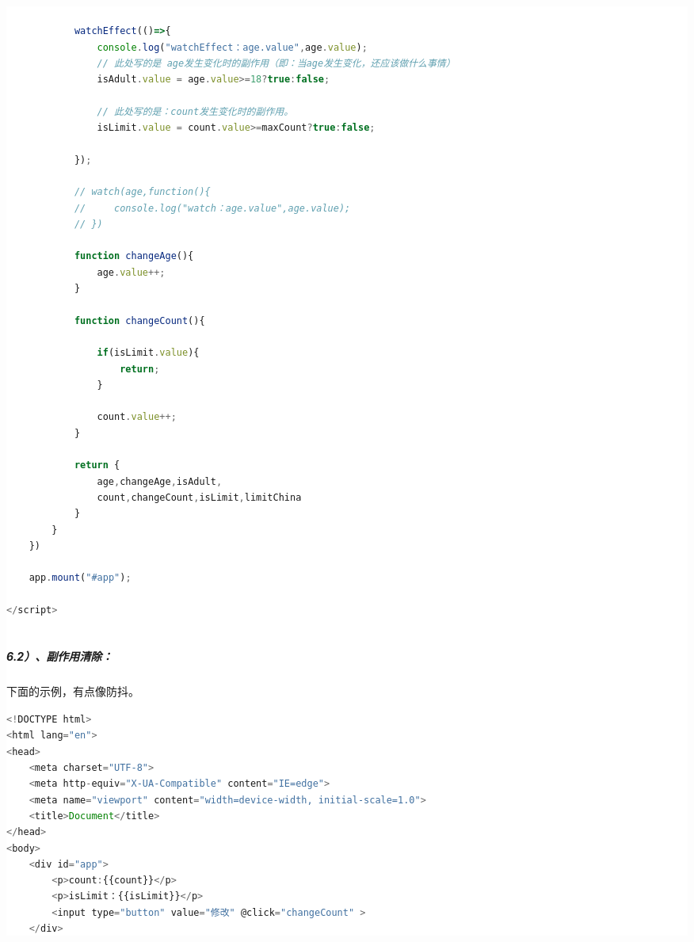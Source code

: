 ```js

            watchEffect(()=>{                
                console.log("watchEffect：age.value",age.value);
                // 此处写的是 age发生变化时的副作用（即：当age发生变化，还应该做什么事情）
                isAdult.value = age.value>=18?true:false;

                // 此处写的是：count发生变化时的副作用。
                isLimit.value = count.value>=maxCount?true:false;

            });

            // watch(age,function(){
            //     console.log("watch：age.value",age.value);
            // })

            function changeAge(){
                age.value++;
            }

            function changeCount(){
                
                if(isLimit.value){
                    return;
                }

                count.value++;
            }
            
            return {
                age,changeAge,isAdult,
                count,changeCount,isLimit,limitChina
            }
        }
    })

    app.mount("#app");

</script>



```





##### 6.2）、副作用清除：

下面的示例，有点像防抖。

```js
<!DOCTYPE html>
<html lang="en">
<head>
    <meta charset="UTF-8">
    <meta http-equiv="X-UA-Compatible" content="IE=edge">
    <meta name="viewport" content="width=device-width, initial-scale=1.0">
    <title>Document</title>
</head>
<body>    
    <div id="app">      
        <p>count:{{count}}</p>
        <p>isLimit：{{isLimit}}</p>
        <input type="button" value="修改" @click="changeCount" >
    </div>
```